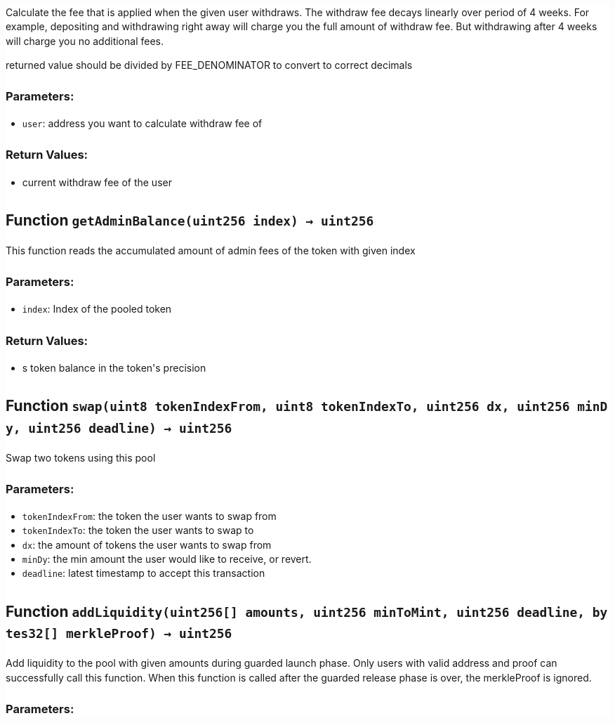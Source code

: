 Calculate the fee that is applied when the given user withdraws. The withdraw fee decays linearly over period of 4 weeks. For example, depositing and withdrawing right away will charge you the full amount of withdraw fee. But withdrawing after 4 weeks will charge you no additional fees.

returned value should be divided by FEE\_DENOMINATOR to convert to correct decimals

### Parameters:

* `user`: address you want to calculate withdraw fee of

### Return Values:

* current withdraw fee of the user

## Function `getAdminBalance(uint256 index) → uint256` <a id="Swap-getAdminBalance-uint256-"></a>

This function reads the accumulated amount of admin fees of the token with given index

### Parameters:

* `index`: Index of the pooled token

### Return Values:

* s token balance in the token's precision

## Function `swap(uint8 tokenIndexFrom, uint8 tokenIndexTo, uint256 dx, uint256 minDy, uint256 deadline) → uint256` <a id="Swap-swap-uint8-uint8-uint256-uint256-uint256-"></a>

Swap two tokens using this pool

### Parameters:

* `tokenIndexFrom`: the token the user wants to swap from
* `tokenIndexTo`: the token the user wants to swap to
* `dx`: the amount of tokens the user wants to swap from
* `minDy`: the min amount the user would like to receive, or revert.
* `deadline`: latest timestamp to accept this transaction

## Function `addLiquidity(uint256[] amounts, uint256 minToMint, uint256 deadline, bytes32[] merkleProof) → uint256` <a id="Swap-addLiquidity-uint256---uint256-uint256-bytes32---"></a>

Add liquidity to the pool with given amounts during guarded launch phase. Only users with valid address and proof can successfully call this function. When this function is called after the guarded release phase is over, the merkleProof is ignored.

### Parameters:

